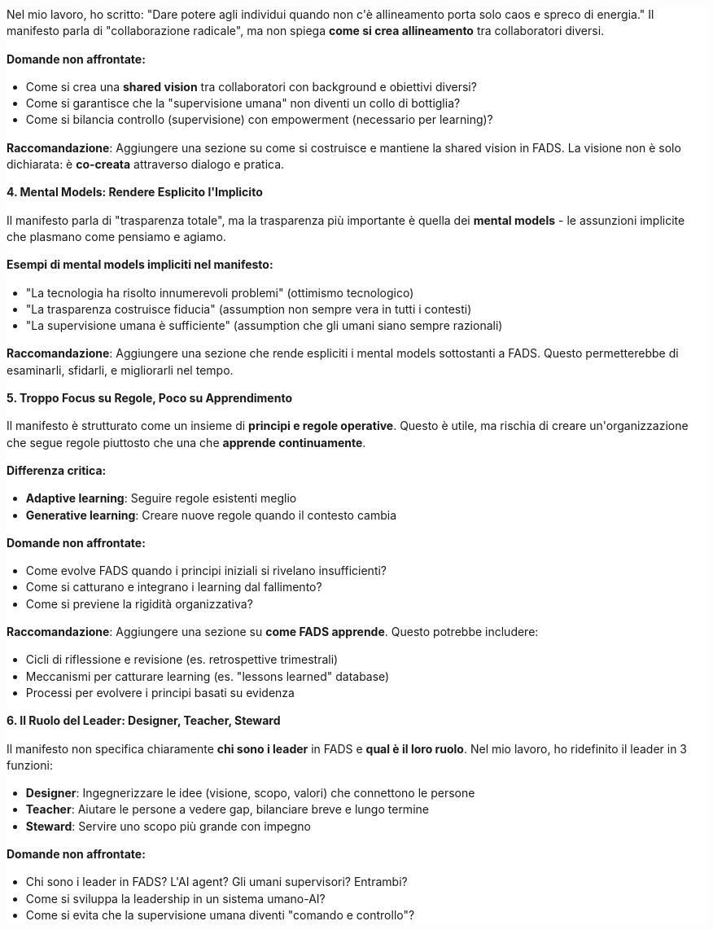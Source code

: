 Nel mio lavoro, ho scritto: "Dare potere agli individui quando non c'è allineamento porta solo caos e spreco di energia." Il manifesto parla di "collaborazione radicale", ma non spiega **come si crea allineamento** tra collaboratori diversi.

**Domande non affrontate:**
- Come si crea una **shared vision** tra collaboratori con background e obiettivi diversi?
- Come si garantisce che la "supervisione umana" non diventi un collo di bottiglia?
- Come si bilancia controllo (supervisione) con empowerment (necessario per learning)?

**Raccomandazione**: Aggiungere una sezione su come si costruisce e mantiene la shared vision in FADS. La visione non è solo dichiarata: è **co-creata** attraverso dialogo e pratica.

**4. Mental Models: Rendere Esplicito l'Implicito**

Il manifesto parla di "trasparenza totale", ma la trasparenza più importante è quella dei **mental models** - le assunzioni implicite che plasmano come pensiamo e agiamo.

**Esempi di mental models impliciti nel manifesto:**
- "La tecnologia ha risolto innumerevoli problemi" (ottimismo tecnologico)
- "La trasparenza costruisce fiducia" (assumption non sempre vera in tutti i contesti)
- "La supervisione umana è sufficiente" (assumption che gli umani siano sempre razionali)

**Raccomandazione**: Aggiungere una sezione che rende espliciti i mental models sottostanti a FADS. Questo permetterebbe di esaminarli, sfidarli, e migliorarli nel tempo.

**5. Troppo Focus su Regole, Poco su Apprendimento**

Il manifesto è strutturato come un insieme di **principi e regole operative**. Questo è utile, ma rischia di creare un'organizzazione che segue regole piuttosto che una che **apprende continuamente**.

**Differenza critica:**
- **Adaptive learning**: Seguire regole esistenti meglio
- **Generative learning**: Creare nuove regole quando il contesto cambia

**Domande non affrontate:**
- Come evolve FADS quando i principi iniziali si rivelano insufficienti?
- Come si catturano e integrano i learning dal fallimento?
- Come si previene la rigidità organizzativa?

**Raccomandazione**: Aggiungere una sezione su **come FADS apprende**. Questo potrebbe includere:
- Cicli di riflessione e revisione (es. retrospettive trimestrali)
- Meccanismi per catturare learning (es. "lessons learned" database)
- Processi per evolvere i principi basati su evidenza

**6. Il Ruolo del Leader: Designer, Teacher, Steward**

Il manifesto non specifica chiaramente **chi sono i leader** in FADS e **qual è il loro ruolo**. Nel mio lavoro, ho ridefinito il leader in 3 funzioni:

- **Designer**: Ingegnerizzare le idee (visione, scopo, valori) che connettono le persone
- **Teacher**: Aiutare le persone a vedere gap, bilanciare breve e lungo termine
- **Steward**: Servire uno scopo più grande con impegno

**Domande non affrontate:**
- Chi sono i leader in FADS? L'AI agent? Gli umani supervisori? Entrambi?
- Come si sviluppa la leadership in un sistema umano-AI?
- Come si evita che la supervisione umana diventi "comando e controllo"?
